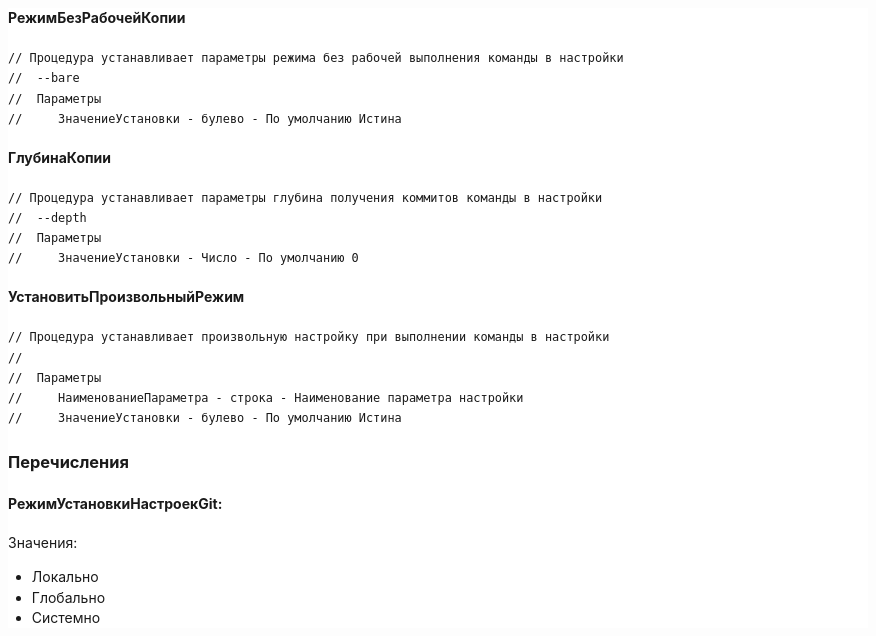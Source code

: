 #### РежимБезРабочейКопии

```bsl
// Процедура устанавливает параметры режима без рабочей выполнения команды в настройки 
//  --bare
//  Параметры
//     ЗначениеУстановки - булево - По умолчанию Истина 
```

#### ГлубинаКопии

```bsl
// Процедура устанавливает параметры глубина получения коммитов команды в настройки 
//  --depth
//  Параметры
//     ЗначениеУстановки - Число - По умолчанию 0 
```

#### УстановитьПроизвольныйРежим

```bsl
// Процедура устанавливает произвольную настройку при выполнении команды в настройки
//
//  Параметры
//     НаименованиеПараметра - строка - Наименование параметра настройки
//     ЗначениеУстановки - булево - По умолчанию Истина
```


### Перечисления

#### РежимУстановкиНастроекGit:

Значения:
* Локально
* Глобально
* Системно
